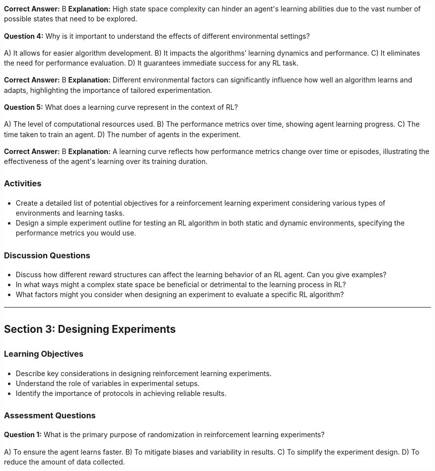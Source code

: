**Correct Answer:** B
**Explanation:** High state space complexity can hinder an agent's learning abilities due to the vast number of possible states that need to be explored.

**Question 4:** Why is it important to understand the effects of different environmental settings?

  A) It allows for easier algorithm development.
  B) It impacts the algorithms’ learning dynamics and performance.
  C) It eliminates the need for performance evaluation.
  D) It guarantees immediate success for any RL task.

**Correct Answer:** B
**Explanation:** Different environmental factors can significantly influence how well an algorithm learns and adapts, highlighting the importance of tailored experimentation.

**Question 5:** What does a learning curve represent in the context of RL?

  A) The level of computational resources used.
  B) The performance metrics over time, showing agent learning progress.
  C) The time taken to train an agent.
  D) The number of agents in the experiment.

**Correct Answer:** B
**Explanation:** A learning curve reflects how performance metrics change over time or episodes, illustrating the effectiveness of the agent's learning over its training duration.

### Activities
- Create a detailed list of potential objectives for a reinforcement learning experiment considering various types of environments and learning tasks.
- Design a simple experiment outline for testing an RL algorithm in both static and dynamic environments, specifying the performance metrics you would use.

### Discussion Questions
- Discuss how different reward structures can affect the learning behavior of an RL agent. Can you give examples?
- In what ways might a complex state space be beneficial or detrimental to the learning process in RL?
- What factors might you consider when designing an experiment to evaluate a specific RL algorithm?

---

## Section 3: Designing Experiments

### Learning Objectives
- Describe key considerations in designing reinforcement learning experiments.
- Understand the role of variables in experimental setups.
- Identify the importance of protocols in achieving reliable results.

### Assessment Questions

**Question 1:** What is the primary purpose of randomization in reinforcement learning experiments?

  A) To ensure the agent learns faster.
  B) To mitigate biases and variability in results.
  C) To simplify the experiment design.
  D) To reduce the amount of data collected.
